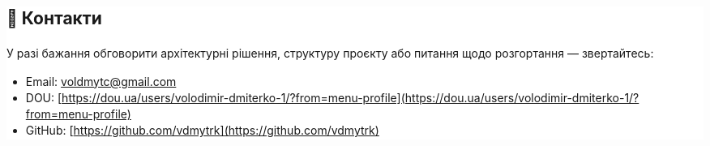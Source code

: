 
## 📨 **Контакти**
У разі бажання обговорити архітектурні рішення, структуру проєкту або питання щодо розгортання — звертайтесь:
*   Email: [voldmytc@gmail.com](mailto:voldmytc@gmail.com)
*   DOU: [https://dou.ua/users/volodimir-dmiterko-1/?from=menu-profile](https://dou.ua/users/volodimir-dmiterko-1/?from=menu-profile)
*   GitHub: [https://github.com/vdmytrk](https://github.com/vdmytrk)
